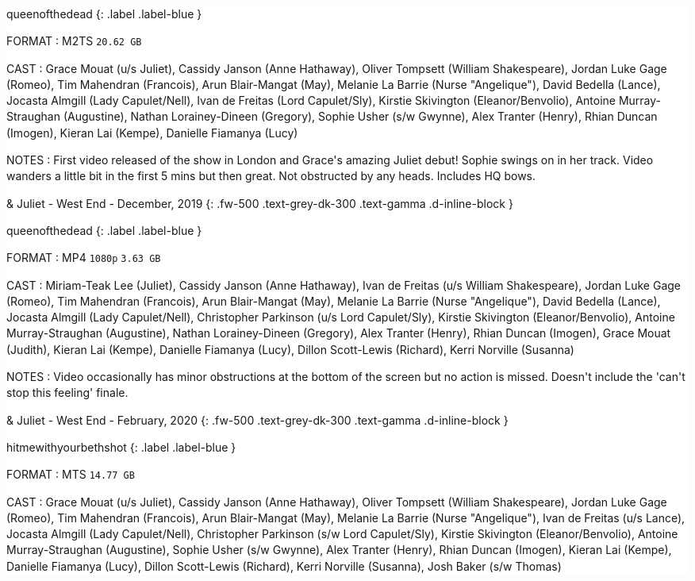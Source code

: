 queenofthedead
{: .label .label-blue }

FORMAT
: M2TS `20.62 GB`

CAST
: Grace Mouat (u/s Juliet), Cassidy Janson (Anne Hathaway), Oliver Tompsett (William Shakespeare), Jordan Luke Gage (Romeo), Tim Mahendran (Francois), Arun Blair-Mangat (May), Melanie La Barrie (Nurse \"Angelique\"), David Bedella (Lance), Jocasta Almgill (Lady Capulet/Nell), Ivan de Freitas (Lord Capulet/Sly), Kirstie Skivington (Eleanor/Benvolio), Antoine Murray-Straughan (Augustine), Nathan Lorainey-Dineen (Gregory), Sophie Usher (s/w Gwynne), Alex Tranter (Henry), Rhian Duncan (Imogen), Kieran Lai (Kempe), Danielle Fiamanya (Lucy)

NOTES
: First video released of the show in London and Grace's amazing Juliet debut! Sophie swings on in her track. Video wanders a little bit in the first 5 mins but then great. Not obstructed by any heads. Includes HQ bows.

& Juliet - West End - December, 2019 
{: .fw-500 .text-grey-dk-300 .text-gamma .d-inline-block }

queenofthedead
{: .label .label-blue }

FORMAT
: MP4 `1080p` `3.63 GB`

CAST
: Miriam-Teak Lee (Juliet), Cassidy Janson (Anne Hathaway), Ivan de Freitas (u/s William Shakespeare), Jordan Luke Gage (Romeo), Tim Mahendran (Francois), Arun Blair-Mangat (May), Melanie La Barrie (Nurse \"Angelique\"), David Bedella (Lance), Jocasta Almgill (Lady Capulet/Nell), Christopher Parkinson (u/s Lord Capulet/Sly), Kirstie Skivington (Eleanor/Benvolio), Antoine Murray-Straughan (Augustine), Nathan Lorainey-Dineen (Gregory), Alex Tranter (Henry), Rhian Duncan (Imogen), Grace Mouat (Judith), Kieran Lai (Kempe), Danielle Fiamanya (Lucy), Dillon Scott-Lewis (Richard), Kerri Norville (Susanna)

NOTES
: Video occasionally has minor obstructions at the bottom of the screen but no action is missed. Doesn\'t include the 'can't stop this feeling' finale.

& Juliet - West End - February, 2020
{: .fw-500 .text-grey-dk-300 .text-gamma .d-inline-block }

hitmewithyourbethshot
{: .label .label-blue }

FORMAT
: MTS `14.77 GB`

CAST
: Grace Mouat (u/s Juliet), Cassidy Janson (Anne Hathaway), Oliver Tompsett (William Shakespeare), Jordan Luke Gage (Romeo), Tim Mahendran (Francois), Arun Blair-Mangat (May), Melanie La Barrie (Nurse \"Angelique\"), Ivan de Freitas (u/s Lance), Jocasta Almgill (Lady Capulet/Nell), Christopher Parkinson (s/w Lord Capulet/Sly), Kirstie Skivington (Eleanor/Benvolio), Antoine Murray-Straughan (Augustine), Sophie Usher (s/w Gwynne), Alex Tranter (Henry), Rhian Duncan (Imogen), Kieran Lai (Kempe), Danielle Fiamanya (Lucy), Dillon Scott-Lewis (Richard), Kerri Norville (Susanna), Josh Baker (s/w Thomas)
